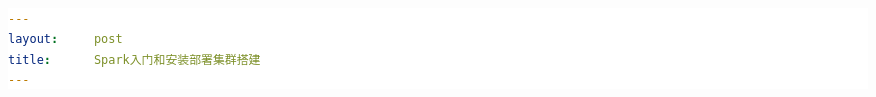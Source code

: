 ```yaml
---
layout:     post
title:      Spark入门和安装部署集群搭建
---
```

<div id="article_content" class="article_content clearfix csdn-tracking-statistics" data-pid="blog" data-mod="popu_307" data-dsm="post">
								            <link rel="stylesheet" href="https://csdnimg.cn/release/phoenix/template/css/ck_htmledit_views-f76675cdea.css">
						<div class="htmledit_views" id="content_views">